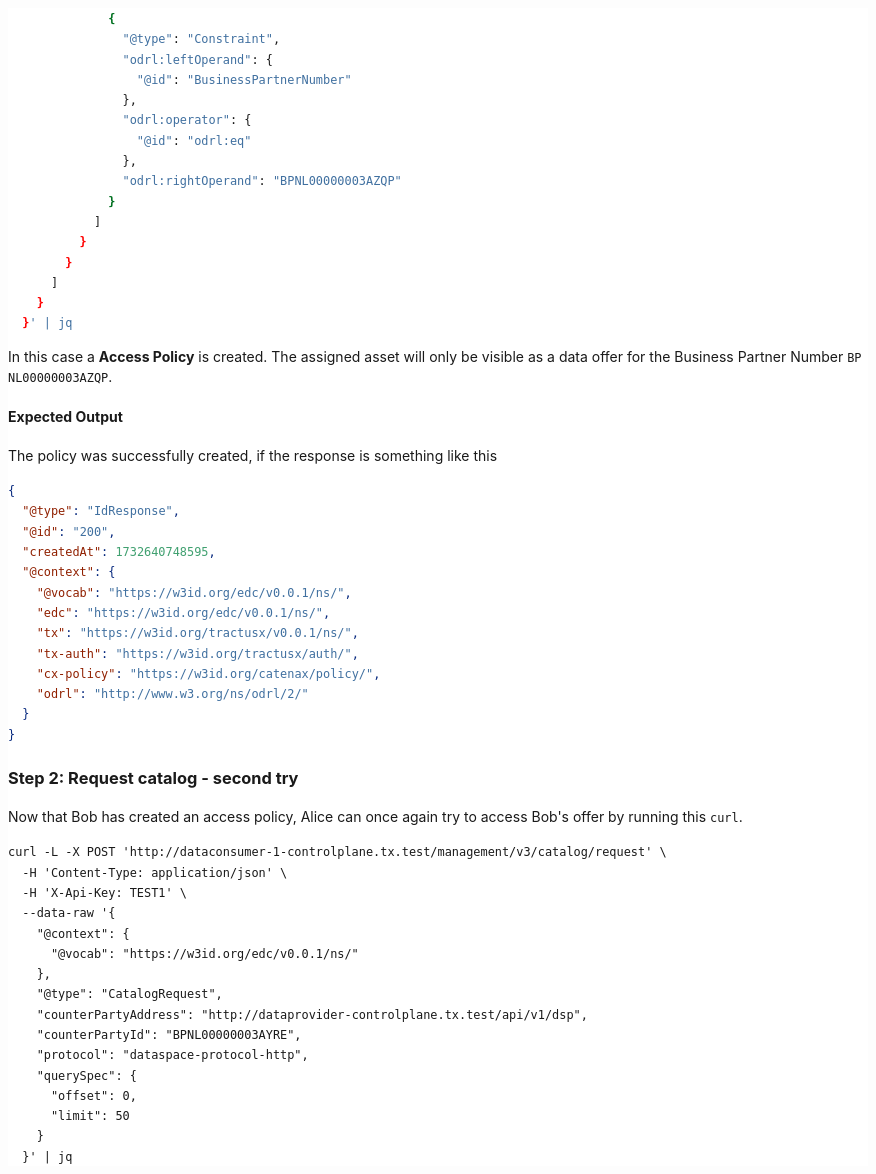 ```bash
              {
                "@type": "Constraint",
                "odrl:leftOperand": {
                  "@id": "BusinessPartnerNumber"
                },
                "odrl:operator": {
                  "@id": "odrl:eq"
                },
                "odrl:rightOperand": "BPNL00000003AZQP"
              }
            ]
          }
        }
      ]
    }
  }' | jq
```

In this case a **Access Policy** is created. The assigned asset will only be visible as a data offer for the Business Partner Number `BPNL00000003AZQP`.

#### Expected Output

The policy was successfully created, if the response is something like this

```json
{
  "@type": "IdResponse",
  "@id": "200",
  "createdAt": 1732640748595,
  "@context": {
    "@vocab": "https://w3id.org/edc/v0.0.1/ns/",
    "edc": "https://w3id.org/edc/v0.0.1/ns/",
    "tx": "https://w3id.org/tractusx/v0.0.1/ns/",
    "tx-auth": "https://w3id.org/tractusx/auth/",
    "cx-policy": "https://w3id.org/catenax/policy/",
    "odrl": "http://www.w3.org/ns/odrl/2/"
  }
}
```

### Step 2: Request catalog - second try

Now that Bob has created an access policy, Alice can once again try to access Bob's offer by running this `curl`.

```shell
curl -L -X POST 'http://dataconsumer-1-controlplane.tx.test/management/v3/catalog/request' \
  -H 'Content-Type: application/json' \
  -H 'X-Api-Key: TEST1' \
  --data-raw '{
    "@context": {
      "@vocab": "https://w3id.org/edc/v0.0.1/ns/"
    },
    "@type": "CatalogRequest",
    "counterPartyAddress": "http://dataprovider-controlplane.tx.test/api/v1/dsp",
    "counterPartyId": "BPNL00000003AYRE",
    "protocol": "dataspace-protocol-http",
    "querySpec": {
      "offset": 0,
      "limit": 50
    }
  }' | jq
```
  
